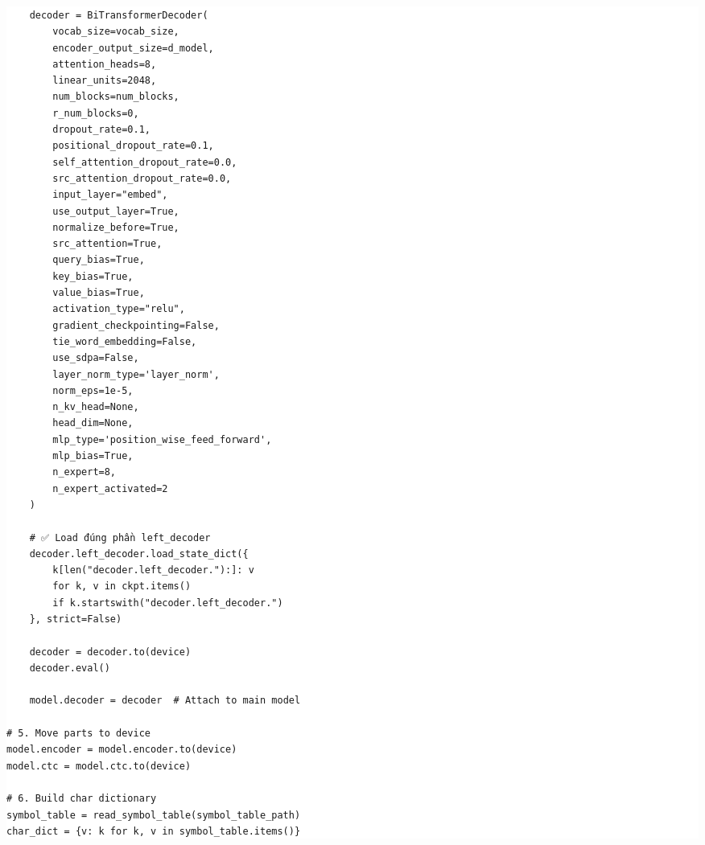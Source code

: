         decoder = BiTransformerDecoder(
            vocab_size=vocab_size,
            encoder_output_size=d_model,
            attention_heads=8,
            linear_units=2048,
            num_blocks=num_blocks,
            r_num_blocks=0,
            dropout_rate=0.1,
            positional_dropout_rate=0.1,
            self_attention_dropout_rate=0.0,
            src_attention_dropout_rate=0.0,
            input_layer="embed",
            use_output_layer=True,
            normalize_before=True,
            src_attention=True,
            query_bias=True,
            key_bias=True,
            value_bias=True,
            activation_type="relu",
            gradient_checkpointing=False,
            tie_word_embedding=False,
            use_sdpa=False,
            layer_norm_type='layer_norm',
            norm_eps=1e-5,
            n_kv_head=None,
            head_dim=None,
            mlp_type='position_wise_feed_forward',
            mlp_bias=True,
            n_expert=8,
            n_expert_activated=2
        )

        # ✅ Load đúng phần left_decoder
        decoder.left_decoder.load_state_dict({
            k[len("decoder.left_decoder."):]: v
            for k, v in ckpt.items()
            if k.startswith("decoder.left_decoder.")
        }, strict=False)

        decoder = decoder.to(device)
        decoder.eval()

        model.decoder = decoder  # Attach to main model

    # 5. Move parts to device
    model.encoder = model.encoder.to(device)
    model.ctc = model.ctc.to(device)

    # 6. Build char dictionary
    symbol_table = read_symbol_table(symbol_table_path)
    char_dict = {v: k for k, v in symbol_table.items()}
